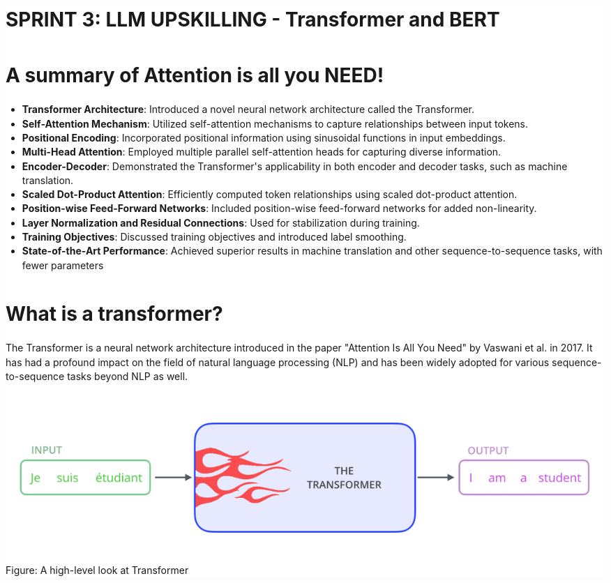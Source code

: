 # SPRINT 3: LLM UPSKILLING - Transformer and BERT

# A summary of Attention is all you NEED!

- **Transformer Architecture**: Introduced a novel neural network architecture called the Transformer.
- **Self-Attention Mechanism**: Utilized self-attention mechanisms to capture relationships between input tokens.
- **Positional Encoding**: Incorporated positional information using sinusoidal functions in input embeddings.
- **Multi-Head Attention**: Employed multiple parallel self-attention heads for capturing diverse information.
- **Encoder-Decoder**: Demonstrated the Transformer's applicability in both encoder and decoder tasks, such as machine translation.
- **Scaled Dot-Product Attention**: Efficiently computed token relationships using scaled dot-product attention.
- **Position-wise Feed-Forward Networks**: Included position-wise feed-forward networks for added non-linearity.
- **Layer Normalization and Residual Connections**: Used for stabilization during training.
- **Training Objectives**: Discussed training objectives and introduced label smoothing.
- **State-of-the-Art Performance**: Achieved superior results in machine translation and other sequence-to-sequence tasks, with fewer parameters

# What is a transformer?

The Transformer is a neural network architecture introduced in the paper "Attention Is All You Need" by Vaswani et al. in 2017. It has had a profound impact on the field of natural language processing (NLP) and has been widely adopted for various sequence-to-sequence tasks beyond NLP as well.

![the_transformer_3.png](SPRINT%203%20LLM%20UPSKILLING%20-%20Transformer%20and%20BERT%205306f0ead7ef46359ccf172f088c9149/the_transformer_3.png)

Figure: A high-level look at Transformer
